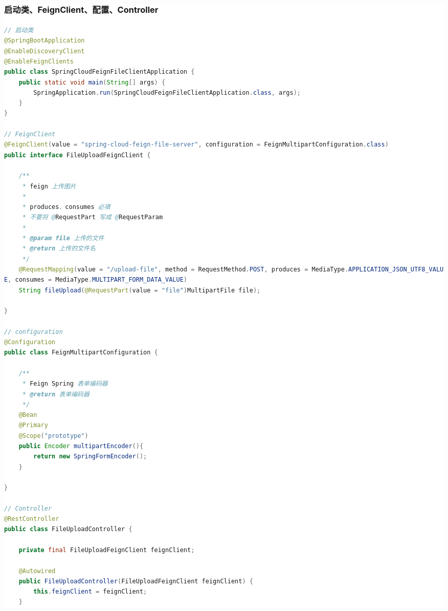 ```yml
```

### 启动类、FeignClient、配置、Controller



```java
// 启动类
@SpringBootApplication
@EnableDiscoveryClient
@EnableFeignClients
public class SpringCloudFeignFileClientApplication {
    public static void main(String[] args) {
        SpringApplication.run(SpringCloudFeignFileClientApplication.class, args);
    }
}

// FeignClient
@FeignClient(value = "spring-cloud-feign-file-server", configuration = FeignMultipartConfiguration.class)
public interface FileUploadFeignClient {

    /**
     * feign 上传图片
     *
     * produces、consumes 必填
     * 不要将 @RequestPart 写成 @RequestParam
     *
     * @param file 上传的文件
     * @return 上传的文件名
     */
    @RequestMapping(value = "/upload-file", method = RequestMethod.POST, produces = MediaType.APPLICATION_JSON_UTF8_VALUE, consumes = MediaType.MULTIPART_FORM_DATA_VALUE)
    String fileUpload(@RequestPart(value = "file")MultipartFile file);

}

// configuration
@Configuration
public class FeignMultipartConfiguration {

    /**
     * Feign Spring 表单编码器
     * @return 表单编码器
     */
    @Bean
    @Primary
    @Scope("prototype")
    public Encoder multipartEncoder(){
        return new SpringFormEncoder();
    }

}

// Controller
@RestController
public class FileUploadController {

    private final FileUploadFeignClient feignClient;

    @Autowired
    public FileUploadController(FileUploadFeignClient feignClient) {
        this.feignClient = feignClient;
    }
```